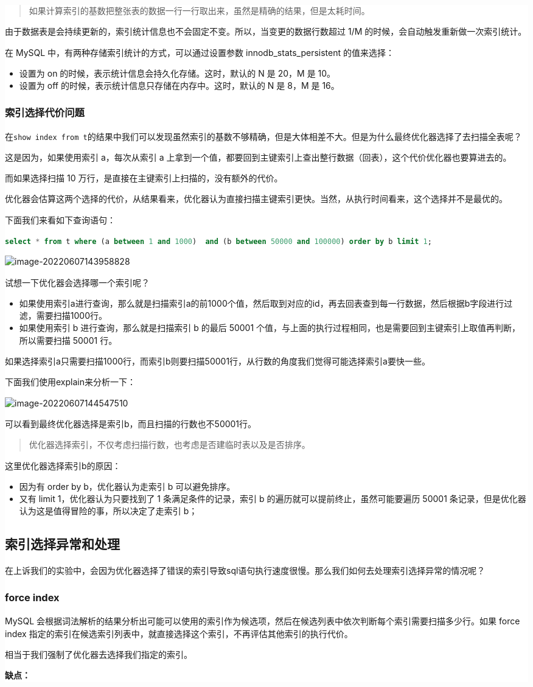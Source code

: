 > 如果计算索引的基数把整张表的数据一行一行取出来，虽然是精确的结果，但是太耗时间。

由于数据表是会持续更新的，索引统计信息也不会固定不变。所以，当变更的数据行数超过 1/M 的时候，会自动触发重新做一次索引统计。

在 MySQL 中，有两种存储索引统计的方式，可以通过设置参数 innodb_stats_persistent 的值来选择：

- 设置为 on 的时候，表示统计信息会持久化存储。这时，默认的 N 是 20，M 是 10。
- 设置为 off 的时候，表示统计信息只存储在内存中。这时，默认的 N 是 8，M 是 16。

### 索引选择代价问题

在`show index from t`的结果中我们可以发现虽然索引的基数不够精确，但是大体相差不大。但是为什么最终优化器选择了去扫描全表呢？

这是因为，如果使用索引 a，每次从索引 a 上拿到一个值，都要回到主键索引上查出整行数据（回表），这个代价优化器也要算进去的。

而如果选择扫描 10 万行，是直接在主键索引上扫描的，没有额外的代价。

优化器会估算这两个选择的代价，从结果看来，优化器认为直接扫描主键索引更快。当然，从执行时间看来，这个选择并不是最优的。

下面我们来看如下查询语句：

```sql
select * from t where (a between 1 and 1000)  and (b between 50000 and 100000) order by b limit 1;
```

![image-20220607143958828](https://blog-1300853183.cos.ap-chengdu.myqcloud.com/img/image-20220607143958828.png)

试想一下优化器会选择哪一个索引呢？

- 如果使用索引a进行查询，那么就是扫描索引a的前1000个值，然后取到对应的id，再去回表查到每一行数据，然后根据b字段进行过滤，需要扫描1000行。
- 如果使用索引 b 进行查询，那么就是扫描索引 b 的最后 50001 个值，与上面的执行过程相同，也是需要回到主键索引上取值再判断，所以需要扫描 50001 行。

如果选择索引a只需要扫描1000行，而索引b则要扫描50001行，从行数的角度我们觉得可能选择索引a要快一些。

下面我们使用explain来分析一下：

![image-20220607144547510](https://blog-1300853183.cos.ap-chengdu.myqcloud.com/img/image-20220607144547510.png)

可以看到最终优化器选择是索引b，而且扫描的行数也不50001行。

> 优化器选择索引，不仅考虑扫描行数，也考虑是否建临时表以及是否排序。

这里优化器选择索引b的原因：

- 因为有 order by b，优化器认为走索引 b 可以避免排序。
- 又有 limit 1，优化器认为只要找到了 1 条满足条件的记录，索引 b 的遍历就可以提前终止，虽然可能要遍历 50001 条记录，但是优化器认为这是值得冒险的事，所以决定了走索引 b；

## 索引选择异常和处理

在上诉我们的实验中，会因为优化器选择了错误的索引导致sql语句执行速度很慢。那么我们如何去处理索引选择异常的情况呢？

### force index

MySQL 会根据词法解析的结果分析出可能可以使用的索引作为候选项，然后在候选列表中依次判断每个索引需要扫描多少行。如果 force index 指定的索引在候选索引列表中，就直接选择这个索引，不再评估其他索引的执行代价。

相当于我们强制了优化器去选择我们指定的索引。

**缺点：**
